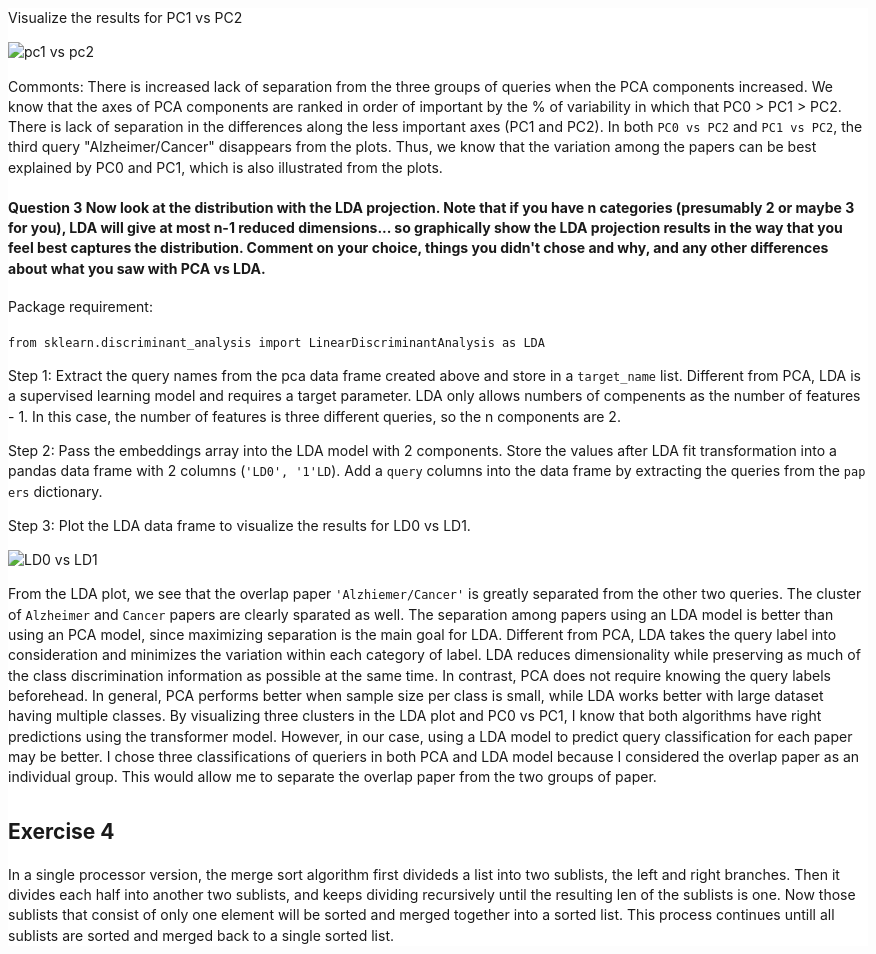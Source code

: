Visualize the results for PC1 vs PC2

![pc1 vs pc2](https://github.com/kristalz/BIS634/blob/main/Images/pc1%20vs%20pc2.png)

Commonts: There is increased lack of separation from the three groups of queries when the PCA components increased. We know that the axes of PCA components are ranked in order of important by the % of variability in which that PC0 > PC1 > PC2. There is lack of separation in the differences along the less important axes (PC1 and PC2). In both `PC0 vs PC2` and `PC1 vs PC2`, the third query "Alzheimer/Cancer" disappears from the plots. Thus, we know that the variation among the papers can be best explained by PC0 and PC1, which is also illustrated from the plots. 

#### Question 3 Now look at the distribution with the LDA projection. Note that if you have n categories (presumably 2 or maybe 3 for you), LDA will give at most n-1 reduced dimensions... so graphically show the LDA projection results in the way that you feel best captures the distribution. Comment on your choice, things you didn't chose and why, and any other differences about what you saw with PCA vs LDA.

Package requirement: 
```
from sklearn.discriminant_analysis import LinearDiscriminantAnalysis as LDA
```
Step 1: Extract the query names from the pca data frame created above and store in a `target_name` list. Different from PCA, LDA is a supervised learning model and requires a target parameter. LDA only allows numbers of compenents as the number of features - 1. In this case, the number of features is three different queries, so the n components are 2.  

Step 2: Pass the embeddings array into the LDA model with 2 components. Store the values after LDA fit transformation into a pandas data frame with 2 columns (`'LD0', '1'LD`). Add a `query` columns into the data frame by extracting the queries from the `papers` dictionary.

Step 3: Plot the LDA data frame to visualize the results for LD0 vs LD1.

![LD0 vs LD1](https://github.com/kristalz/BIS634/blob/main/Images/LD0%20vs%20LD1.png)

From the LDA plot, we see that the overlap paper `'Alzhiemer/Cancer'` is greatly separated from the other two queries. The cluster of `Alzheimer` and `Cancer` papers are clearly sparated as well. The separation among papers using an LDA model is better than using an PCA model, since maximizing separation is the main goal for LDA. Different from PCA, LDA takes the query label into consideration and minimizes the variation within each category of label. LDA reduces dimensionality while preserving as much of the class discrimination information as possible at the same time. In contrast, PCA does not require knowing the query labels beforehead. In general, PCA performs better when sample size per class is small, while LDA works better with large dataset having multiple classes. By visualizing three clusters in the LDA plot and PC0 vs PC1, I know that both algorithms have right predictions using the transformer model. However, in our case, using a LDA model to predict query classification for each paper may be better. I chose three classifications of queriers in both PCA and LDA model because I considered the overlap paper as an individual group. This would allow me to separate the overlap paper from the two groups of paper. 

## Exercise 4

In a single processor version, the merge sort algorithm first divideds a list into two sublists, the left and right branches. Then it divides each half into another two sublists, and keeps dividing recursively until the resulting len of the sublists is one. Now those sublists that consist of only one element will be sorted and merged together into a sorted list. This process continues untill all sublists are sorted and merged back to a single sorted list. 
